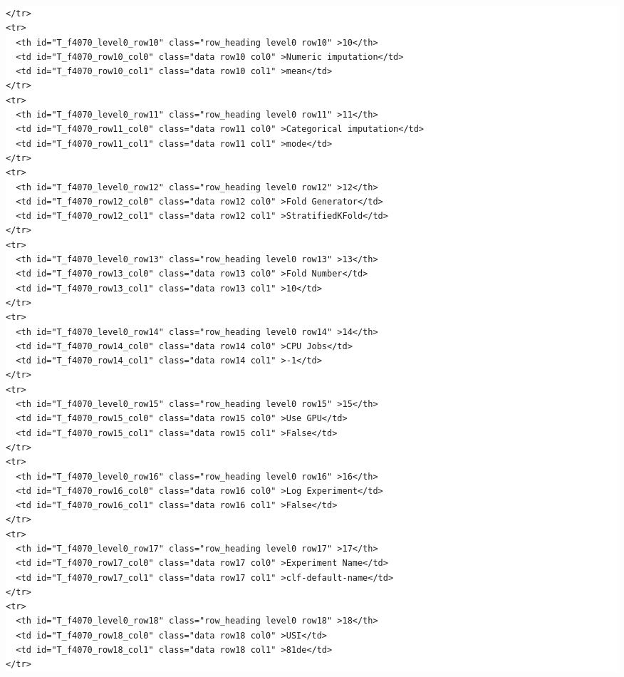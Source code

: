     </tr>
    <tr>
      <th id="T_f4070_level0_row10" class="row_heading level0 row10" >10</th>
      <td id="T_f4070_row10_col0" class="data row10 col0" >Numeric imputation</td>
      <td id="T_f4070_row10_col1" class="data row10 col1" >mean</td>
    </tr>
    <tr>
      <th id="T_f4070_level0_row11" class="row_heading level0 row11" >11</th>
      <td id="T_f4070_row11_col0" class="data row11 col0" >Categorical imputation</td>
      <td id="T_f4070_row11_col1" class="data row11 col1" >mode</td>
    </tr>
    <tr>
      <th id="T_f4070_level0_row12" class="row_heading level0 row12" >12</th>
      <td id="T_f4070_row12_col0" class="data row12 col0" >Fold Generator</td>
      <td id="T_f4070_row12_col1" class="data row12 col1" >StratifiedKFold</td>
    </tr>
    <tr>
      <th id="T_f4070_level0_row13" class="row_heading level0 row13" >13</th>
      <td id="T_f4070_row13_col0" class="data row13 col0" >Fold Number</td>
      <td id="T_f4070_row13_col1" class="data row13 col1" >10</td>
    </tr>
    <tr>
      <th id="T_f4070_level0_row14" class="row_heading level0 row14" >14</th>
      <td id="T_f4070_row14_col0" class="data row14 col0" >CPU Jobs</td>
      <td id="T_f4070_row14_col1" class="data row14 col1" >-1</td>
    </tr>
    <tr>
      <th id="T_f4070_level0_row15" class="row_heading level0 row15" >15</th>
      <td id="T_f4070_row15_col0" class="data row15 col0" >Use GPU</td>
      <td id="T_f4070_row15_col1" class="data row15 col1" >False</td>
    </tr>
    <tr>
      <th id="T_f4070_level0_row16" class="row_heading level0 row16" >16</th>
      <td id="T_f4070_row16_col0" class="data row16 col0" >Log Experiment</td>
      <td id="T_f4070_row16_col1" class="data row16 col1" >False</td>
    </tr>
    <tr>
      <th id="T_f4070_level0_row17" class="row_heading level0 row17" >17</th>
      <td id="T_f4070_row17_col0" class="data row17 col0" >Experiment Name</td>
      <td id="T_f4070_row17_col1" class="data row17 col1" >clf-default-name</td>
    </tr>
    <tr>
      <th id="T_f4070_level0_row18" class="row_heading level0 row18" >18</th>
      <td id="T_f4070_row18_col0" class="data row18 col0" >USI</td>
      <td id="T_f4070_row18_col1" class="data row18 col1" >81de</td>
    </tr>
  </tbody>
</table>





